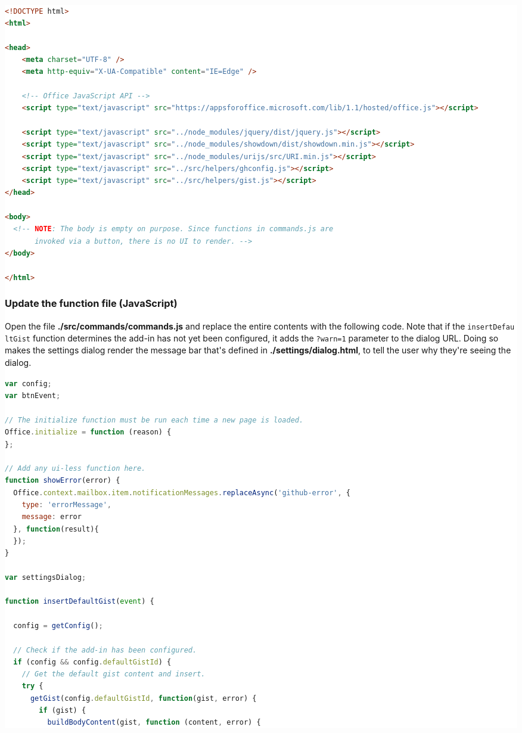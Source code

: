 ```html
<!DOCTYPE html>
<html>

<head>
    <meta charset="UTF-8" />
    <meta http-equiv="X-UA-Compatible" content="IE=Edge" />

    <!-- Office JavaScript API -->
    <script type="text/javascript" src="https://appsforoffice.microsoft.com/lib/1.1/hosted/office.js"></script>

    <script type="text/javascript" src="../node_modules/jquery/dist/jquery.js"></script>
    <script type="text/javascript" src="../node_modules/showdown/dist/showdown.min.js"></script>
    <script type="text/javascript" src="../node_modules/urijs/src/URI.min.js"></script>
    <script type="text/javascript" src="../src/helpers/ghconfig.js"></script>
    <script type="text/javascript" src="../src/helpers/gist.js"></script>
</head>

<body>
  <!-- NOTE: The body is empty on purpose. Since functions in commands.js are
       invoked via a button, there is no UI to render. -->
</body>

</html>
```

### Update the function file (JavaScript)

Open the file **./src/commands/commands.js** and replace the entire contents with the following code. Note that if the `insertDefaultGist` function determines the add-in has not yet been configured, it adds the `?warn=1` parameter to the dialog URL. Doing so makes the settings dialog render the message bar that's defined in **./settings/dialog.html**, to tell the user why they're seeing the dialog.

```js
var config;
var btnEvent;

// The initialize function must be run each time a new page is loaded.
Office.initialize = function (reason) {
};

// Add any ui-less function here.
function showError(error) {
  Office.context.mailbox.item.notificationMessages.replaceAsync('github-error', {
    type: 'errorMessage',
    message: error
  }, function(result){
  });
}

var settingsDialog;

function insertDefaultGist(event) {

  config = getConfig();

  // Check if the add-in has been configured.
  if (config && config.defaultGistId) {
    // Get the default gist content and insert.
    try {
      getGist(config.defaultGistId, function(gist, error) {
        if (gist) {
          buildBodyContent(gist, function (content, error) {
```